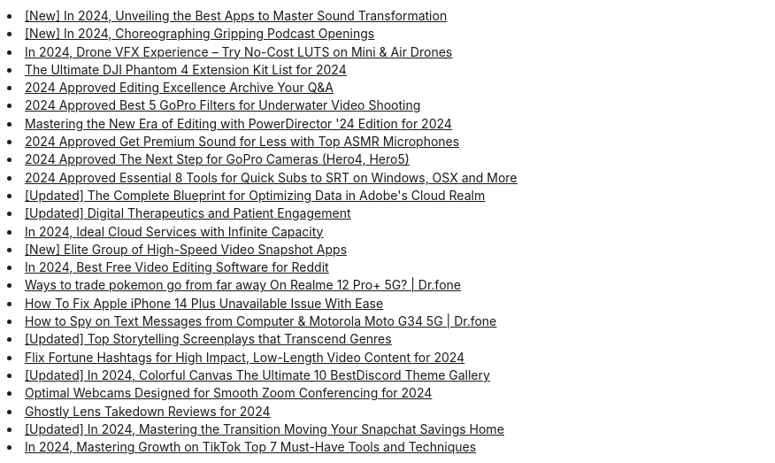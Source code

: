 <li><a href="https://article-knowledge.techidaily.com/new-in-2024-unveiling-the-best-apps-to-master-sound-transformation/"><u>[New] In 2024, Unveiling the Best Apps to Master Sound Transformation</u></a></li>
<li><a href="https://article-knowledge.techidaily.com/new-in-2024-choreographing-gripping-podcast-openings/"><u>[New] In 2024, Choreographing Gripping Podcast Openings</u></a></li>
<li><a href="https://article-knowledge.techidaily.com/in-2024-drone-vfx-experience-try-no-cost-luts-on-mini-and-air-drones/"><u>In 2024, Drone VFX Experience – Try No-Cost LUTS on Mini & Air Drones</u></a></li>
<li><a href="https://article-knowledge.techidaily.com/the-ultimate-dji-phantom-4-extension-kit-list-for-2024/"><u>The Ultimate DJI Phantom 4 Extension Kit List for 2024</u></a></li>
<li><a href="https://article-knowledge.techidaily.com/2024-approved-editing-excellence-archive-your-qanda/"><u>2024 Approved  Editing Excellence Archive  Your Q&A</u></a></li>
<li><a href="https://article-knowledge.techidaily.com/2024-approved-best-5-gopro-filters-for-underwater-video-shooting/"><u>2024 Approved  Best 5 GoPro Filters for Underwater Video Shooting</u></a></li>
<li><a href="https://article-knowledge.techidaily.com/mastering-the-new-era-of-editing-with-powerdirector-24-edition-for-2024/"><u>Mastering the New Era of Editing with PowerDirector '24 Edition for 2024</u></a></li>
<li><a href="https://article-knowledge.techidaily.com/2024-approved-get-premium-sound-for-less-with-top-asmr-microphones/"><u>2024 Approved  Get Premium Sound for Less with Top ASMR Microphones</u></a></li>
<li><a href="https://article-knowledge.techidaily.com/2024-approved-the-next-step-for-gopro-cameras-hero4-hero5/"><u>2024 Approved  The Next Step for GoPro Cameras (Hero4, Hero5)</u></a></li>
<li><a href="https://article-knowledge.techidaily.com/2024-approved-essential-8-tools-for-quick-subs-to-srt-on-windows-osx-and-more/"><u>2024 Approved  Essential 8 Tools for Quick Subs to SRT on Windows, OSX and More</u></a></li>
<li><a href="https://article-knowledge.techidaily.com/updated-the-complete-blueprint-for-optimizing-data-in-adobes-cloud-realm/"><u>[Updated] The Complete Blueprint for Optimizing Data in Adobe's Cloud Realm</u></a></li>
<li><a href="https://fox-boxes.techidaily.com/updated-digital-therapeutics-and-patient-engagement/"><u>[Updated] Digital Therapeutics and Patient Engagement</u></a></li>
<li><a href="https://some-knowledge.techidaily.com/in-2024-ideal-cloud-services-with-infinite-capacity/"><u>In 2024, Ideal Cloud Services with Infinite Capacity</u></a></li>
<li><a href="https://desktop-recording.techidaily.com/new-elite-group-of-high-speed-video-snapshot-apps/"><u>[New] Elite Group of High-Speed Video Snapshot Apps</u></a></li>
<li><a href="https://ai-editing-video.techidaily.com/in-2024-best-free-video-editing-software-for-reddit/"><u>In 2024, Best Free Video Editing Software for Reddit</u></a></li>
<li><a href="https://pokemon-go-android.techidaily.com/ways-to-trade-pokemon-go-from-far-away-on-realme-12-proplus-5g-drfone-by-drfone-virtual-android/"><u>Ways to trade pokemon go from far away On Realme 12 Pro+ 5G? | Dr.fone</u></a></li>
<li><a href="https://ios-unlock.techidaily.com/how-to-fix-apple-iphone-14-plus-unavailable-issue-with-ease-by-drfone-ios/"><u>How To Fix Apple iPhone 14 Plus Unavailable Issue With Ease</u></a></li>
<li><a href="https://android-location-track.techidaily.com/how-to-spy-on-text-messages-from-computer-and-motorola-moto-g34-5g-drfone-by-drfone-virtual-android/"><u>How to Spy on Text Messages from Computer & Motorola Moto G34 5G | Dr.fone</u></a></li>
<li><a href="https://some-approaches.techidaily.com/updated-top-storytelling-screenplays-that-transcend-genres/"><u>[Updated] Top Storytelling  Screenplays that Transcend Genres</u></a></li>
<li><a href="https://youtube-zero.techidaily.com/fortune-hashtags-for-high-impact-low-length-video-content-for-2024/"><u>Flix Fortune  Hashtags for High Impact, Low-Length Video Content for 2024</u></a></li>
<li><a href="https://discord-videos.techidaily.com/updated-in-2024-colorful-canvas-the-ultimate-10-bestdiscord-theme-gallery/"><u>[Updated] In 2024, Colorful Canvas  The Ultimate 10 BestDiscord Theme Gallery</u></a></li>
<li><a href="https://extra-approaches.techidaily.com/optimal-webcams-designed-for-smooth-zoom-conferencing-for-2024/"><u>Optimal Webcams Designed for Smooth Zoom Conferencing for 2024</u></a></li>
<li><a href="https://some-knowledge.techidaily.com/ghostly-lens-takedown-reviews-for-2024/"><u>Ghostly Lens Takedown Reviews for 2024</u></a></li>
<li><a href="https://snapchat-videos.techidaily.com/updated-in-2024-mastering-the-transition-moving-your-snapchat-savings-home/"><u>[Updated] In 2024, Mastering the Transition  Moving Your Snapchat Savings Home</u></a></li>
<li><a href="https://tiktok-clips.techidaily.com/in-2024-mastering-growth-on-tiktok-top-7-must-have-tools-and-techniques/"><u>In 2024, Mastering Growth on TikTok  Top 7 Must-Have Tools and Techniques</u></a></li>